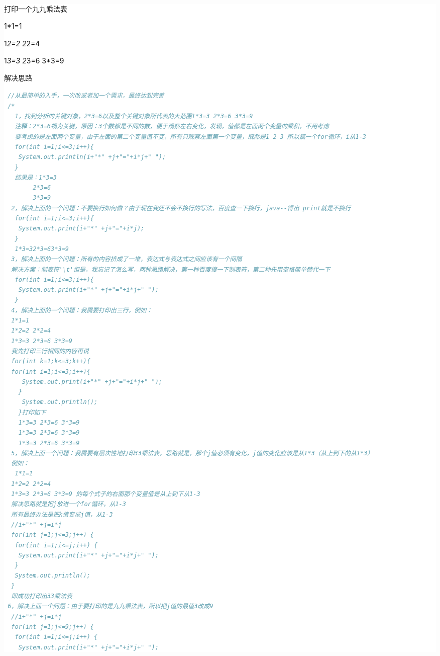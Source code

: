 打印一个九九乘法表

1*1=1

1*2=2  2*2=4

1*3=3  2*3=6 3*3=9

解决思路

 ```java
  //从最简单的入手，一次改或者加一个需求，最终达到完善
  /*
    1，找到分析的关键对象，2*3=6以及整个关键对象所代表的大范围1*3=3 2*3=6 3*3=9
    注释：2*3=6视为关键，原因：3个数都是不同的数，便于观察左右变化，发现，值都是左面两个变量的乘积，不用考虑
    要考虑的是左面两个变量，由于左面的第二个变量值不变，所有只观察左面第一个变量，既然是1 2 3 所以搞一个for循环，i从1-3
    for(int i=1;i<=3;i++){
     System.out.println(i+"*" +j+"="+i*j+" ");
    }
    结果是：1*3=3
         2*3=6
         3*3=9
   2，解决上面的一个问题：不要换行如何做？由于现在我还不会不换行的写法，百度查一下换行，java--得出 print就是不换行
    for(int i=1;i<=3;i++){
     System.out.print(i+"*" +j+"="+i*j);
    }
    1*3=32*3=63*3=9
   3，解决上面的一个问题：所有的内容挤成了一堆，表达式与表达式之间应该有一个间隔
   解决方案：制表符'\t'但是，我忘记了怎么写，两种思路解决，第一种百度搜一下制表符，第二种先用空格简单替代一下
    for(int i=1;i<=3;i++){
     System.out.print(i+"*" +j+"="+i*j+" ");
    }
   4，解决上面的一个问题：我需要打印出三行，例如：
   1*1=1 
   1*2=2 2*2=4 
   1*3=3 2*3=6 3*3=9 
   我先打印三行相同的内容再说
   for(int k=1;k<=3;k++){
   for(int i=1;i<=3;i++){
      System.out.print(i+"*" +j+"="+i*j+" ");
     }
      System.out.println();
     }打印如下
     1*3=3 2*3=6 3*3=9
     1*3=3 2*3=6 3*3=9
     1*3=3 2*3=6 3*3=9
   5，解决上面一个问题：我需要有层次性地打印33乘法表，思路就是，那个j值必须有变化，j值的变化应该是从1*3（从上到下的从1*3）
   例如：
    1*1=1 
   1*2=2 2*2=4 
   1*3=3 2*3=6 3*3=9 的每个式子的右面那个变量值是从上到下从1-3
   解决思路就是把j放进一个for循环，从1-3
   所有最终办法是把k值变成j值，从1-3
   //i+"*" +j=i*j
   for(int j=1;j<=3;j++) {
    for(int i=1;i<=j;i++) {
     System.out.print(i+"*" +j+"="+i*j+" ");
    }
    System.out.println();
   }
   即成功打印出33乘法表
  6，解决上面一个问题：由于要打印的是九九乘法表，所以把j值的最值3改成9
   //i+"*" +j=i*j
   for(int j=1;j<=9;j++) {
    for(int i=1;i<=j;i++) {
     System.out.print(i+"*" +j+"="+i*j+" ");
 ```